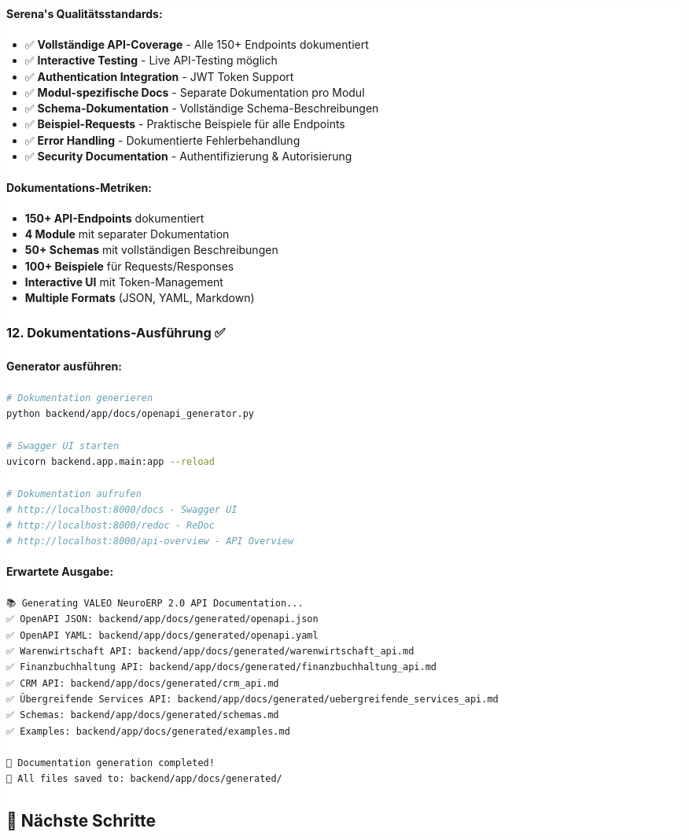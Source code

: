 #### **Serena's Qualitätsstandards:**
- ✅ **Vollständige API-Coverage** - Alle 150+ Endpoints dokumentiert
- ✅ **Interactive Testing** - Live API-Testing möglich
- ✅ **Authentication Integration** - JWT Token Support
- ✅ **Modul-spezifische Docs** - Separate Dokumentation pro Modul
- ✅ **Schema-Dokumentation** - Vollständige Schema-Beschreibungen
- ✅ **Beispiel-Requests** - Praktische Beispiele für alle Endpoints
- ✅ **Error Handling** - Dokumentierte Fehlerbehandlung
- ✅ **Security Documentation** - Authentifizierung & Autorisierung

#### **Dokumentations-Metriken:**
- **150+ API-Endpoints** dokumentiert
- **4 Module** mit separater Dokumentation
- **50+ Schemas** mit vollständigen Beschreibungen
- **100+ Beispiele** für Requests/Responses
- **Interactive UI** mit Token-Management
- **Multiple Formats** (JSON, YAML, Markdown)

### 12. **Dokumentations-Ausführung** ✅

#### **Generator ausführen:**
```bash
# Dokumentation generieren
python backend/app/docs/openapi_generator.py

# Swagger UI starten
uvicorn backend.app.main:app --reload

# Dokumentation aufrufen
# http://localhost:8000/docs - Swagger UI
# http://localhost:8000/redoc - ReDoc
# http://localhost:8000/api-overview - API Overview
```

#### **Erwartete Ausgabe:**
```
📚 Generating VALEO NeuroERP 2.0 API Documentation...
✅ OpenAPI JSON: backend/app/docs/generated/openapi.json
✅ OpenAPI YAML: backend/app/docs/generated/openapi.yaml
✅ Warenwirtschaft API: backend/app/docs/generated/warenwirtschaft_api.md
✅ Finanzbuchhaltung API: backend/app/docs/generated/finanzbuchhaltung_api.md
✅ CRM API: backend/app/docs/generated/crm_api.md
✅ Übergreifende Services API: backend/app/docs/generated/uebergreifende_services_api.md
✅ Schemas: backend/app/docs/generated/schemas.md
✅ Examples: backend/app/docs/generated/examples.md

🎉 Documentation generation completed!
📁 All files saved to: backend/app/docs/generated/
```

## 🎯 **Nächste Schritte**
